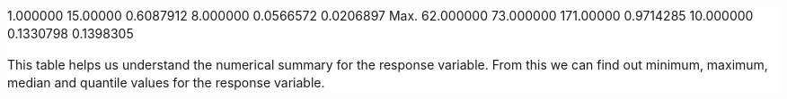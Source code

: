 <td style="text-align:right;">
1.000000
</td>
<td style="text-align:right;">
15.00000
</td>
<td style="text-align:right;">
0.6087912
</td>
<td style="text-align:right;">
8.000000
</td>
<td style="text-align:right;">
0.0566572
</td>
<td style="text-align:right;">
0.0206897
</td>
</tr>
<tr>
<td style="text-align:left;">
Max.
</td>
<td style="text-align:right;">
62.000000
</td>
<td style="text-align:right;">
73.000000
</td>
<td style="text-align:right;">
171.00000
</td>
<td style="text-align:right;">
0.9714285
</td>
<td style="text-align:right;">
10.000000
</td>
<td style="text-align:right;">
0.1330798
</td>
<td style="text-align:right;">
0.1398305
</td>
</tr>
</tbody>
</table>

This table helps us understand the numerical summary for the response
variable. From this we can find out minimum, maximum, median and
quantile values for the response variable.
